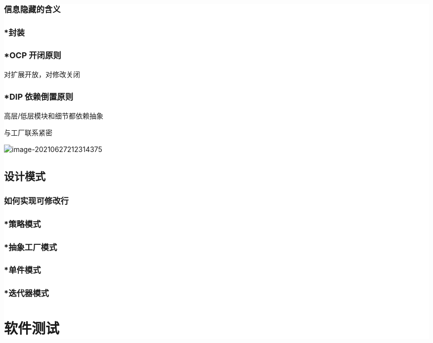 ### 信息隐藏的含义





### *封装



### *OCP 开闭原则

对扩展开放，对修改关闭





### *DIP 依赖倒置原则

高层/低层模块和细节都依赖抽象

与工厂联系紧密



![image-20210627212314375](C:\Users\Edward\AppData\Roaming\Typora\typora-user-images\image-20210627212314375.png)

## 设计模式

### 如何实现可修改行

### *策略模式









### *抽象工厂模式







### *单件模式







### *迭代器模式



# 软件测试
